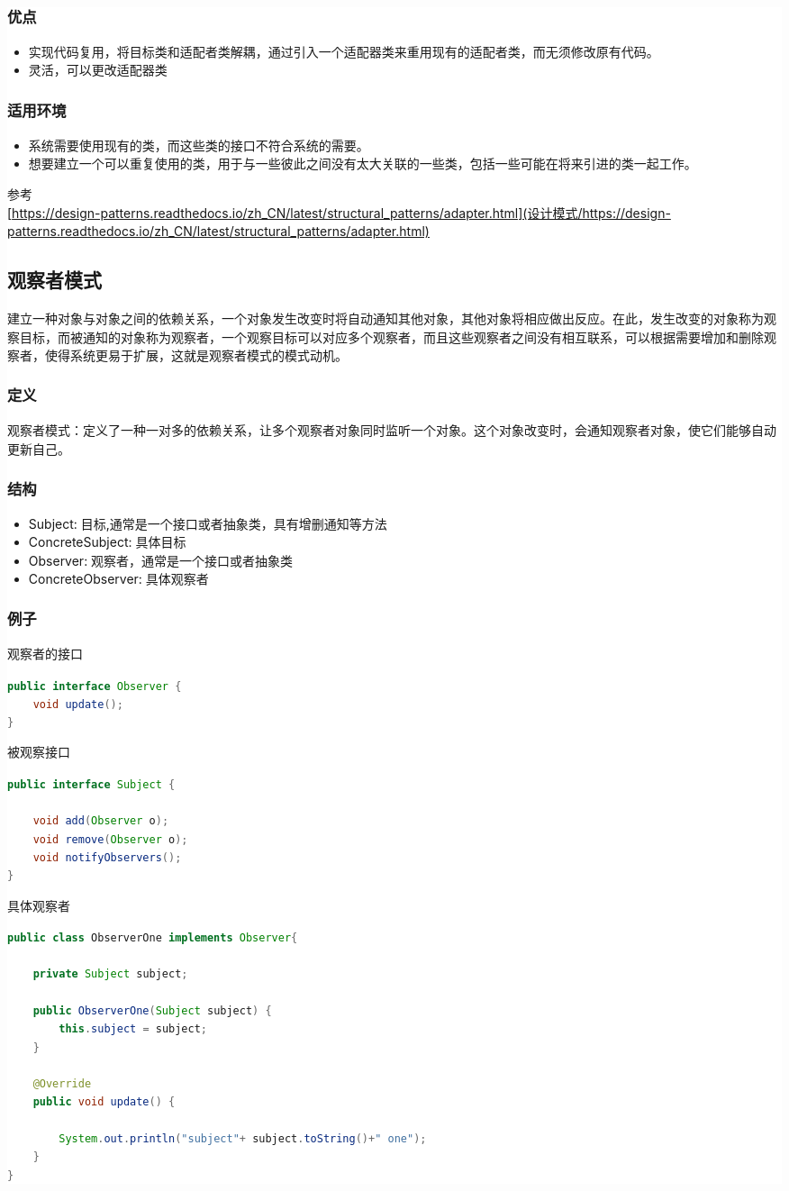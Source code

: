 

### 优点
- 实现代码复用，将目标类和适配者类解耦，通过引入一个适配器类来重用现有的适配者类，而无须修改原有代码。
- 灵活，可以更改适配器类

### 适用环境
- 系统需要使用现有的类，而这些类的接口不符合系统的需要。
- 想要建立一个可以重复使用的类，用于与一些彼此之间没有太大关联的一些类，包括一些可能在将来引进的类一起工作。

参考  
[https://design-patterns.readthedocs.io/zh_CN/latest/structural_patterns/adapter.html](设计模式/https://design-patterns.readthedocs.io/zh_CN/latest/structural_patterns/adapter.html)




## 观察者模式
建立一种对象与对象之间的依赖关系，一个对象发生改变时将自动通知其他对象，其他对象将相应做出反应。在此，发生改变的对象称为观察目标，而被通知的对象称为观察者，一个观察目标可以对应多个观察者，而且这些观察者之间没有相互联系，可以根据需要增加和删除观察者，使得系统更易于扩展，这就是观察者模式的模式动机。

### 定义

观察者模式：定义了一种一对多的依赖关系，让多个观察者对象同时监听一个对象。这个对象改变时，会通知观察者对象，使它们能够自动更新自己。

### 结构
- Subject: 目标,通常是一个接口或者抽象类，具有增删通知等方法
- ConcreteSubject: 具体目标
- Observer: 观察者，通常是一个接口或者抽象类
- ConcreteObserver: 具体观察者

### 例子

观察者的接口
~~~java
public interface Observer {
    void update();
}
~~~

被观察接口
~~~java
public interface Subject {

    void add(Observer o);
    void remove(Observer o);
    void notifyObservers();
}
~~~

具体观察者
~~~java
public class ObserverOne implements Observer{

    private Subject subject;

    public ObserverOne(Subject subject) {
        this.subject = subject;
    }

    @Override
    public void update() {

        System.out.println("subject"+ subject.toString()+" one");
    }
}
~~~